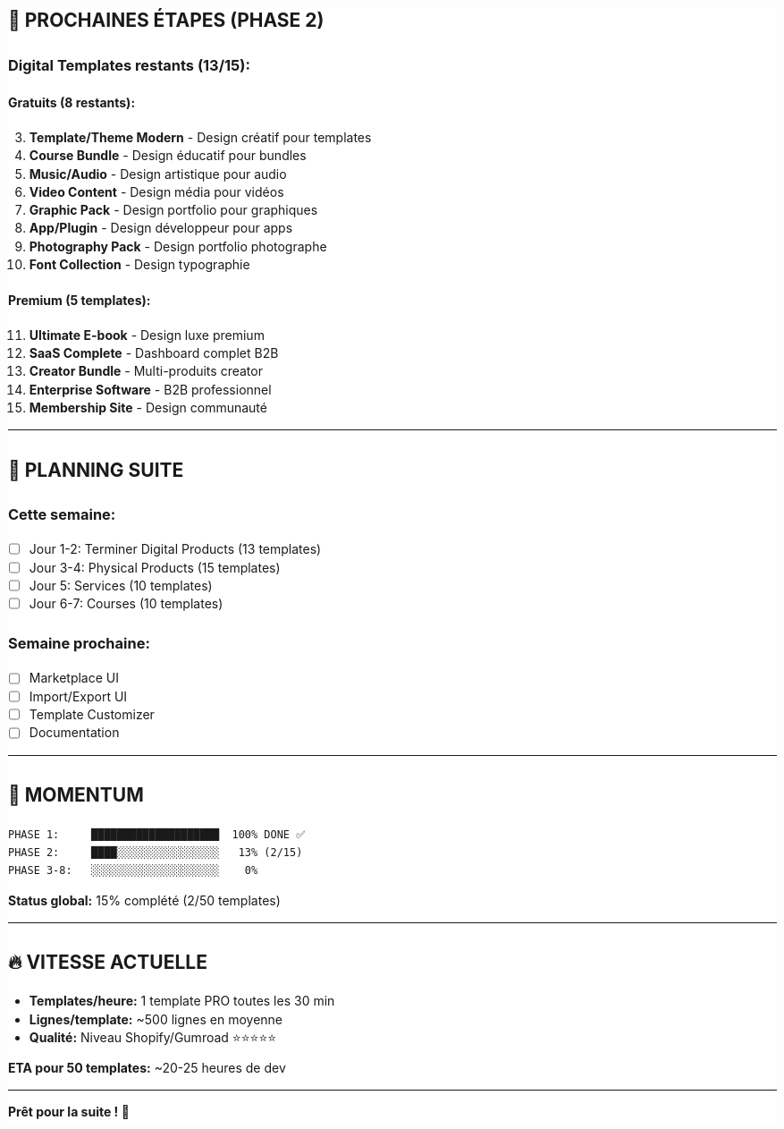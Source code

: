 
## 📅 PROCHAINES ÉTAPES (PHASE 2)

### Digital Templates restants (13/15):

#### Gratuits (8 restants):
3. **Template/Theme Modern** - Design créatif pour templates
4. **Course Bundle** - Design éducatif pour bundles
5. **Music/Audio** - Design artistique pour audio
6. **Video Content** - Design média pour vidéos
7. **Graphic Pack** - Design portfolio pour graphiques
8. **App/Plugin** - Design développeur pour apps
9. **Photography Pack** - Design portfolio photographe
10. **Font Collection** - Design typographie

#### Premium (5 templates):
11. **Ultimate E-book** - Design luxe premium
12. **SaaS Complete** - Dashboard complet B2B
13. **Creator Bundle** - Multi-produits creator
14. **Enterprise Software** - B2B professionnel
15. **Membership Site** - Design communauté

---

## 🎯 PLANNING SUITE

### Cette semaine:
- [ ] Jour 1-2: Terminer Digital Products (13 templates)
- [ ] Jour 3-4: Physical Products (15 templates)
- [ ] Jour 5: Services (10 templates)
- [ ] Jour 6-7: Courses (10 templates)

### Semaine prochaine:
- [ ] Marketplace UI
- [ ] Import/Export UI
- [ ] Template Customizer
- [ ] Documentation

---

## 💪 MOMENTUM

```
PHASE 1:     ████████████████████  100% DONE ✅
PHASE 2:     ████░░░░░░░░░░░░░░░░   13% (2/15)
PHASE 3-8:   ░░░░░░░░░░░░░░░░░░░░    0%
```

**Status global:** 15% complété (2/50 templates)

---

## 🔥 VITESSE ACTUELLE

- **Templates/heure:** 1 template PRO toutes les 30 min
- **Lignes/template:** ~500 lignes en moyenne
- **Qualité:** Niveau Shopify/Gumroad ⭐⭐⭐⭐⭐

**ETA pour 50 templates:** ~20-25 heures de dev

---

**Prêt pour la suite ! 🚀**

